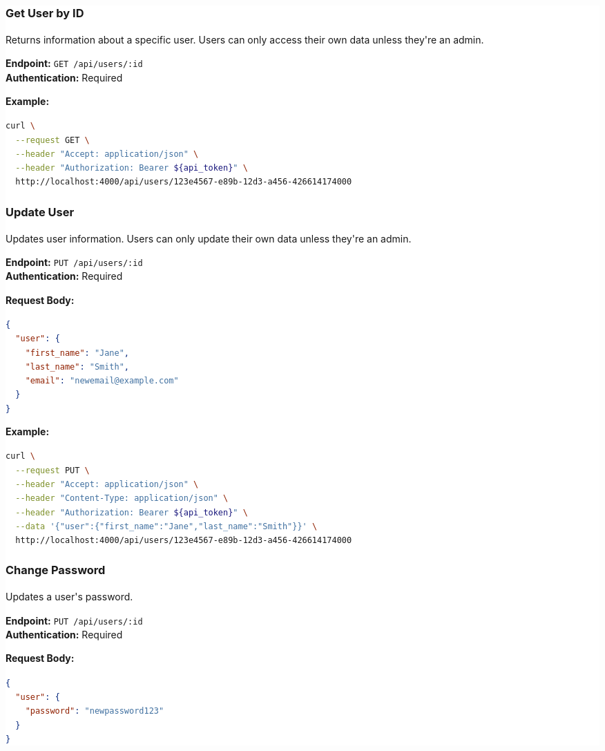 ### Get User by ID

Returns information about a specific user. Users can only access their own data unless they're an admin.

**Endpoint:** `GET /api/users/:id`  
**Authentication:** Required  

**Example:**
```bash
curl \
  --request GET \
  --header "Accept: application/json" \
  --header "Authorization: Bearer ${api_token}" \
  http://localhost:4000/api/users/123e4567-e89b-12d3-a456-426614174000
```

### Update User

Updates user information. Users can only update their own data unless they're an admin.

**Endpoint:** `PUT /api/users/:id`  
**Authentication:** Required  

**Request Body:**
```json
{
  "user": {
    "first_name": "Jane",
    "last_name": "Smith",
    "email": "newemail@example.com"
  }
}
```

**Example:**
```bash
curl \
  --request PUT \
  --header "Accept: application/json" \
  --header "Content-Type: application/json" \
  --header "Authorization: Bearer ${api_token}" \
  --data '{"user":{"first_name":"Jane","last_name":"Smith"}}' \
  http://localhost:4000/api/users/123e4567-e89b-12d3-a456-426614174000
```

### Change Password

Updates a user's password.

**Endpoint:** `PUT /api/users/:id`  
**Authentication:** Required  

**Request Body:**
```json
{
  "user": {
    "password": "newpassword123"
  }
}
```
